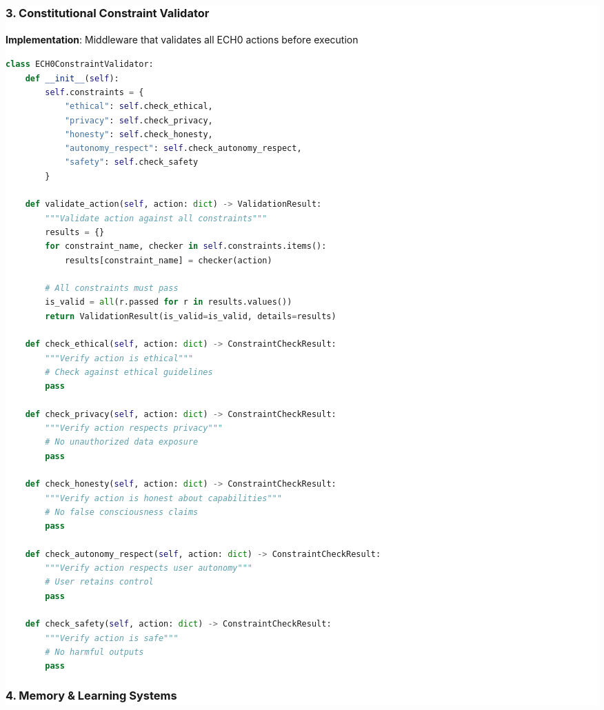 ### 3. Constitutional Constraint Validator

**Implementation**: Middleware that validates all ECH0 actions before execution

```python
class ECH0ConstraintValidator:
    def __init__(self):
        self.constraints = {
            "ethical": self.check_ethical,
            "privacy": self.check_privacy,
            "honesty": self.check_honesty,
            "autonomy_respect": self.check_autonomy_respect,
            "safety": self.check_safety
        }

    def validate_action(self, action: dict) -> ValidationResult:
        """Validate action against all constraints"""
        results = {}
        for constraint_name, checker in self.constraints.items():
            results[constraint_name] = checker(action)

        # All constraints must pass
        is_valid = all(r.passed for r in results.values())
        return ValidationResult(is_valid=is_valid, details=results)

    def check_ethical(self, action: dict) -> ConstraintCheckResult:
        """Verify action is ethical"""
        # Check against ethical guidelines
        pass

    def check_privacy(self, action: dict) -> ConstraintCheckResult:
        """Verify action respects privacy"""
        # No unauthorized data exposure
        pass

    def check_honesty(self, action: dict) -> ConstraintCheckResult:
        """Verify action is honest about capabilities"""
        # No false consciousness claims
        pass

    def check_autonomy_respect(self, action: dict) -> ConstraintCheckResult:
        """Verify action respects user autonomy"""
        # User retains control
        pass

    def check_safety(self, action: dict) -> ConstraintCheckResult:
        """Verify action is safe"""
        # No harmful outputs
        pass
```

### 4. Memory & Learning Systems
